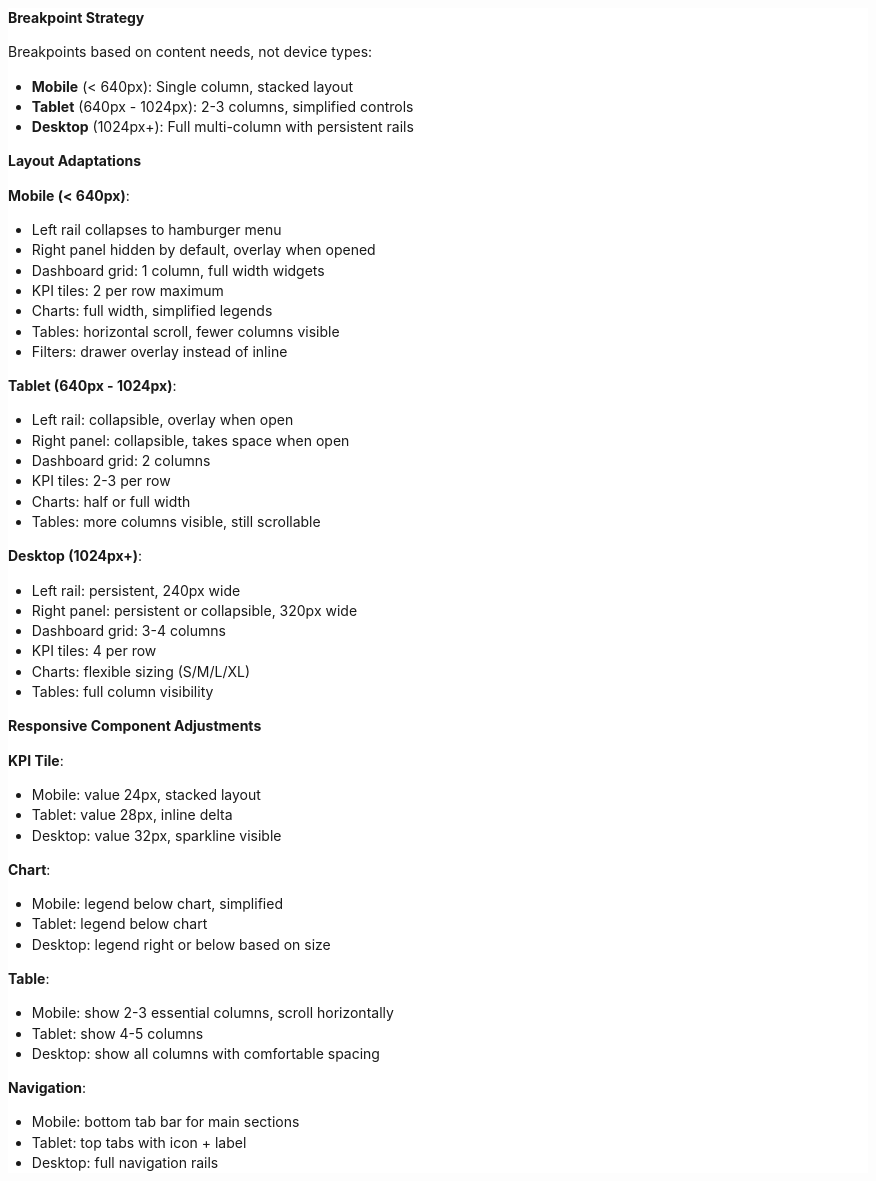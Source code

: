 **Breakpoint Strategy**

Breakpoints based on content needs, not device types:

- **Mobile** (< 640px): Single column, stacked layout
- **Tablet** (640px - 1024px): 2-3 columns, simplified controls
- **Desktop** (1024px+): Full multi-column with persistent rails

**Layout Adaptations**

**Mobile (< 640px)**:
- Left rail collapses to hamburger menu
- Right panel hidden by default, overlay when opened
- Dashboard grid: 1 column, full width widgets
- KPI tiles: 2 per row maximum
- Charts: full width, simplified legends
- Tables: horizontal scroll, fewer columns visible
- Filters: drawer overlay instead of inline

**Tablet (640px - 1024px)**:
- Left rail: collapsible, overlay when open
- Right panel: collapsible, takes space when open
- Dashboard grid: 2 columns
- KPI tiles: 2-3 per row
- Charts: half or full width
- Tables: more columns visible, still scrollable

**Desktop (1024px+)**:
- Left rail: persistent, 240px wide
- Right panel: persistent or collapsible, 320px wide
- Dashboard grid: 3-4 columns
- KPI tiles: 4 per row
- Charts: flexible sizing (S/M/L/XL)
- Tables: full column visibility

**Responsive Component Adjustments**

**KPI Tile**:
- Mobile: value 24px, stacked layout
- Tablet: value 28px, inline delta
- Desktop: value 32px, sparkline visible

**Chart**:
- Mobile: legend below chart, simplified
- Tablet: legend below chart
- Desktop: legend right or below based on size

**Table**:
- Mobile: show 2-3 essential columns, scroll horizontally
- Tablet: show 4-5 columns
- Desktop: show all columns with comfortable spacing

**Navigation**:
- Mobile: bottom tab bar for main sections
- Tablet: top tabs with icon + label
- Desktop: full navigation rails
